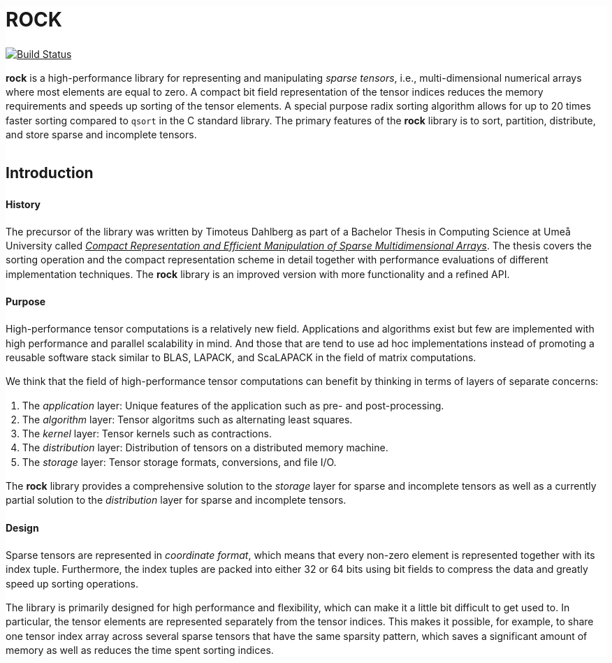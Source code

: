 ROCK
====

[![Build Status](https://travis-ci.org/timoteus/rock.svg?branch=master)](https://travis-ci.org/timoteus/rock)

**rock** is a high-performance library for representing and manipulating *sparse tensors*, i.e., multi-dimensional numerical arrays where most elements are equal to zero. A compact bit field representation of the tensor indices reduces the memory requirements and speeds up sorting of the tensor elements. A special purpose radix sorting algorithm allows for up to 20 times faster sorting compared to `qsort` in the C standard library. The primary features of the **rock** library is to sort, partition, distribute, and store sparse and incomplete tensors.

Introduction
------------

#### History

The precursor of the library was written by Timoteus Dahlberg as part of a Bachelor Thesis in Computing Science at Umeå University called [*Compact Representation and Efficient Manipulation of Sparse Multidimensional Arrays*](http://www8.cs.umu.se/education/examina/Rapporter/TimoteusDahlberg.pdf). The thesis covers the sorting operation and the compact representation scheme in detail together with performance evaluations of different implementation techniques. The **rock** library is an improved version with more functionality and a refined API.


#### Purpose

High-performance tensor computations is a relatively new field. Applications and algorithms exist but few are implemented with high performance and parallel scalability in mind. And those that are tend to use ad hoc implementations instead of promoting a reusable software stack similar to BLAS, LAPACK, and ScaLAPACK in the field of matrix computations.

We think that the field of high-performance tensor computations can benefit by thinking in terms of layers of separate concerns:

1. The *application* layer: Unique features of the application such as pre- and post-processing.
2. The *algorithm* layer: Tensor algoritms such as alternating least squares.
3. The *kernel* layer: Tensor kernels such as contractions.
4. The *distribution* layer: Distribution of tensors on a distributed memory machine.
5. The *storage* layer: Tensor storage formats, conversions, and file I/O.

The **rock** library provides a comprehensive solution to the *storage* layer for sparse and incomplete tensors as well as a currently partial solution to the *distribution* layer for sparse and incomplete tensors.

#### Design

Sparse tensors are represented in *coordinate format*, which means that every non-zero element is represented together with its index tuple. Furthermore, the index tuples are packed into either 32 or 64 bits using bit fields to compress the data and greatly speed up sorting operations.

The library is primarily designed for high performance and flexibility, which can make it a little bit difficult to get used to. In particular, the tensor elements are represented separately from the tensor indices. This makes it possible, for example, to share one tensor index array across several sparse tensors that have the same sparsity pattern, which saves a significant amount of memory as well as reduces the time spent sorting indices.
